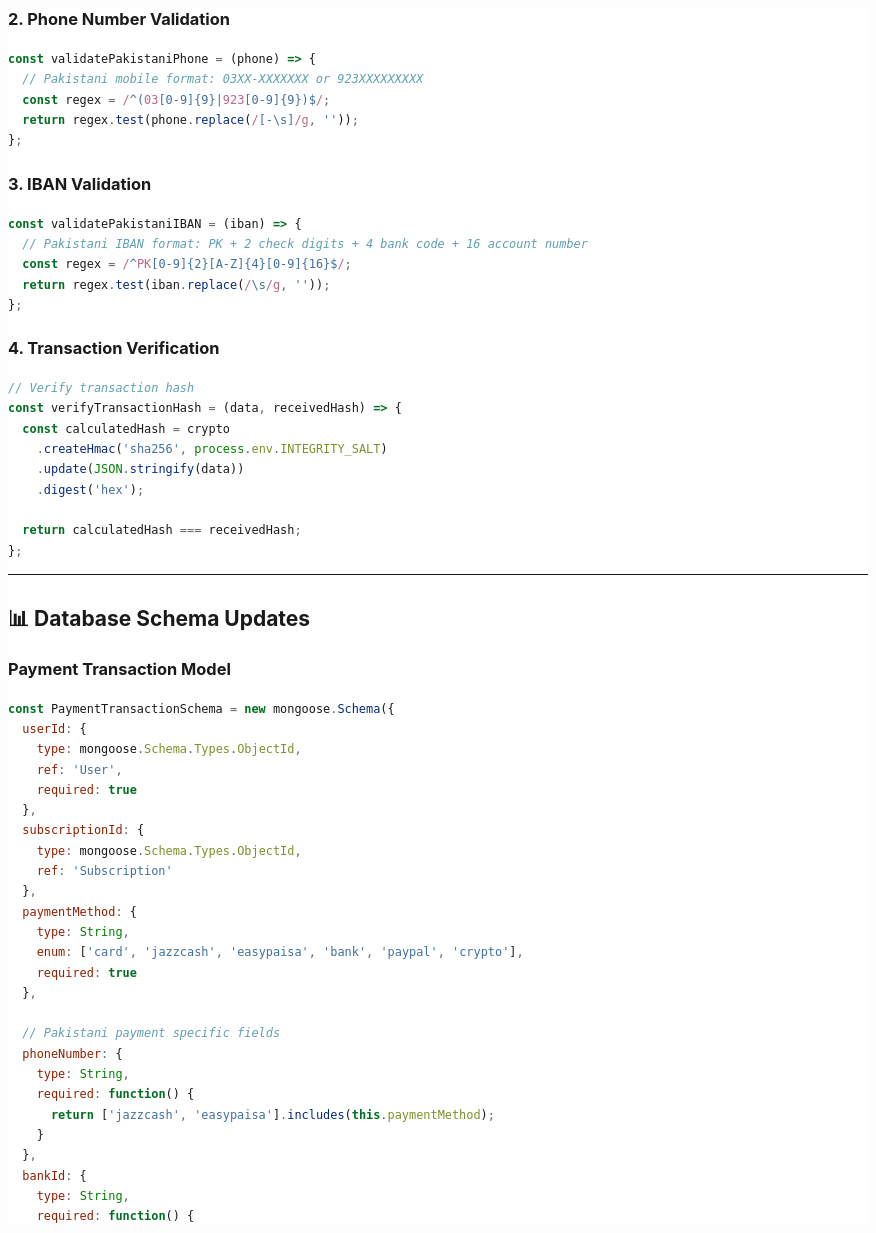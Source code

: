 ### 2. **Phone Number Validation**
```javascript
const validatePakistaniPhone = (phone) => {
  // Pakistani mobile format: 03XX-XXXXXXX or 923XXXXXXXXX
  const regex = /^(03[0-9]{9}|923[0-9]{9})$/;
  return regex.test(phone.replace(/[-\s]/g, ''));
};
```

### 3. **IBAN Validation**
```javascript
const validatePakistaniIBAN = (iban) => {
  // Pakistani IBAN format: PK + 2 check digits + 4 bank code + 16 account number
  const regex = /^PK[0-9]{2}[A-Z]{4}[0-9]{16}$/;
  return regex.test(iban.replace(/\s/g, ''));
};
```

### 4. **Transaction Verification**
```javascript
// Verify transaction hash
const verifyTransactionHash = (data, receivedHash) => {
  const calculatedHash = crypto
    .createHmac('sha256', process.env.INTEGRITY_SALT)
    .update(JSON.stringify(data))
    .digest('hex');
  
  return calculatedHash === receivedHash;
};
```

---

## 📊 Database Schema Updates

### Payment Transaction Model
```javascript
const PaymentTransactionSchema = new mongoose.Schema({
  userId: {
    type: mongoose.Schema.Types.ObjectId,
    ref: 'User',
    required: true
  },
  subscriptionId: {
    type: mongoose.Schema.Types.ObjectId,
    ref: 'Subscription'
  },
  paymentMethod: {
    type: String,
    enum: ['card', 'jazzcash', 'easypaisa', 'bank', 'paypal', 'crypto'],
    required: true
  },
  
  // Pakistani payment specific fields
  phoneNumber: {
    type: String,
    required: function() {
      return ['jazzcash', 'easypaisa'].includes(this.paymentMethod);
    }
  },
  bankId: {
    type: String,
    required: function() {
```